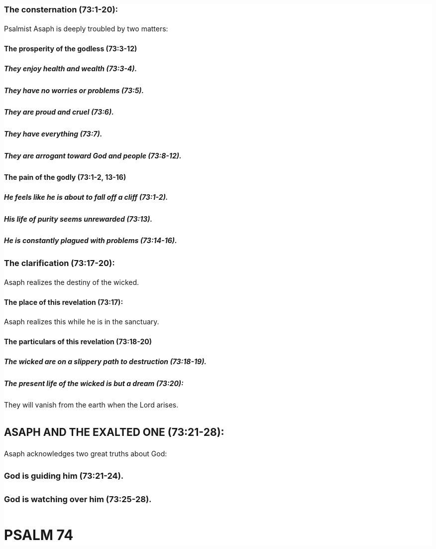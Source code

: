 ### The consternation (73:1-20): 

Psalmist Asaph is deeply troubled by two matters:

#### The prosperity of the godless (73:3-12) 

##### They enjoy health and wealth (73:3-4). 

##### They have no worries or problems (73:5). 

##### They are proud and cruel (73:6). 

##### They have everything (73:7). 

##### They are arrogant toward God and people (73:8-12). 

#### The pain of the godly (73:1-2, 13-16) 

##### He feels like he is about to fall off a cliff (73:1-2). 

##### His life of purity seems unrewarded (73:13). 

##### He is constantly plagued with problems (73:14-16). 

### The clarification (73:17-20): 

Asaph realizes the destiny of the wicked.

#### The place of this revelation (73:17): 

Asaph realizes this while he is in the sanctuary.

#### The particulars of this revelation (73:18-20) 

##### The wicked are on a slippery path to destruction (73:18-19). 

##### The present life of the wicked is but a dream (73:20): 

They will vanish from the earth when the Lord arises.

ASAPH AND THE EXALTED ONE (73:21-28): 
-------------------------------------

Asaph acknowledges two great truths about God:

### God is guiding him (73:21-24). 

### God is watching over him (73:25-28). 

PSALM 74 
========
